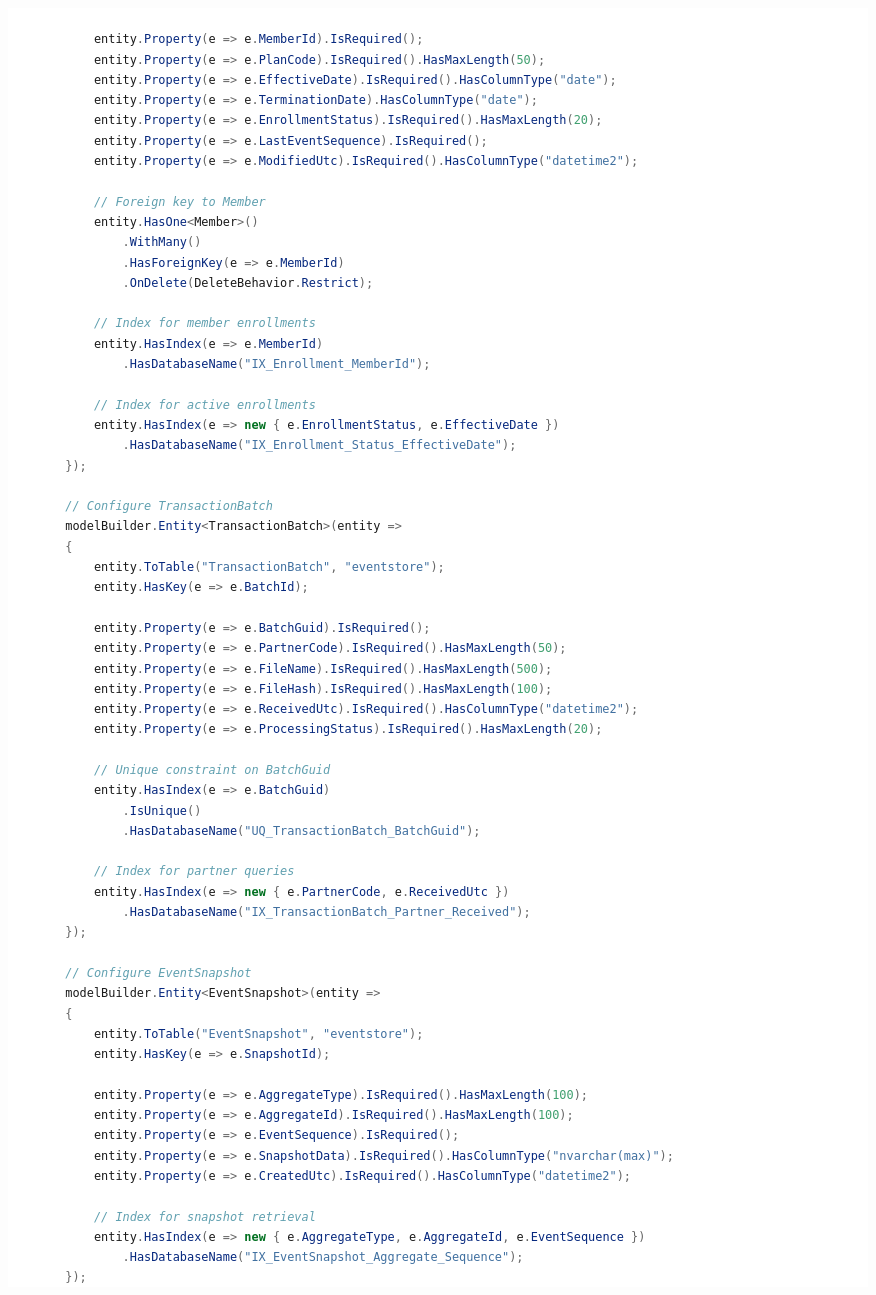 ```csharp

            entity.Property(e => e.MemberId).IsRequired();
            entity.Property(e => e.PlanCode).IsRequired().HasMaxLength(50);
            entity.Property(e => e.EffectiveDate).IsRequired().HasColumnType("date");
            entity.Property(e => e.TerminationDate).HasColumnType("date");
            entity.Property(e => e.EnrollmentStatus).IsRequired().HasMaxLength(20);
            entity.Property(e => e.LastEventSequence).IsRequired();
            entity.Property(e => e.ModifiedUtc).IsRequired().HasColumnType("datetime2");

            // Foreign key to Member
            entity.HasOne<Member>()
                .WithMany()
                .HasForeignKey(e => e.MemberId)
                .OnDelete(DeleteBehavior.Restrict);

            // Index for member enrollments
            entity.HasIndex(e => e.MemberId)
                .HasDatabaseName("IX_Enrollment_MemberId");

            // Index for active enrollments
            entity.HasIndex(e => new { e.EnrollmentStatus, e.EffectiveDate })
                .HasDatabaseName("IX_Enrollment_Status_EffectiveDate");
        });

        // Configure TransactionBatch
        modelBuilder.Entity<TransactionBatch>(entity =>
        {
            entity.ToTable("TransactionBatch", "eventstore");
            entity.HasKey(e => e.BatchId);

            entity.Property(e => e.BatchGuid).IsRequired();
            entity.Property(e => e.PartnerCode).IsRequired().HasMaxLength(50);
            entity.Property(e => e.FileName).IsRequired().HasMaxLength(500);
            entity.Property(e => e.FileHash).IsRequired().HasMaxLength(100);
            entity.Property(e => e.ReceivedUtc).IsRequired().HasColumnType("datetime2");
            entity.Property(e => e.ProcessingStatus).IsRequired().HasMaxLength(20);

            // Unique constraint on BatchGuid
            entity.HasIndex(e => e.BatchGuid)
                .IsUnique()
                .HasDatabaseName("UQ_TransactionBatch_BatchGuid");

            // Index for partner queries
            entity.HasIndex(e => new { e.PartnerCode, e.ReceivedUtc })
                .HasDatabaseName("IX_TransactionBatch_Partner_Received");
        });

        // Configure EventSnapshot
        modelBuilder.Entity<EventSnapshot>(entity =>
        {
            entity.ToTable("EventSnapshot", "eventstore");
            entity.HasKey(e => e.SnapshotId);

            entity.Property(e => e.AggregateType).IsRequired().HasMaxLength(100);
            entity.Property(e => e.AggregateId).IsRequired().HasMaxLength(100);
            entity.Property(e => e.EventSequence).IsRequired();
            entity.Property(e => e.SnapshotData).IsRequired().HasColumnType("nvarchar(max)");
            entity.Property(e => e.CreatedUtc).IsRequired().HasColumnType("datetime2");

            // Index for snapshot retrieval
            entity.HasIndex(e => new { e.AggregateType, e.AggregateId, e.EventSequence })
                .HasDatabaseName("IX_EventSnapshot_Aggregate_Sequence");
        });
```